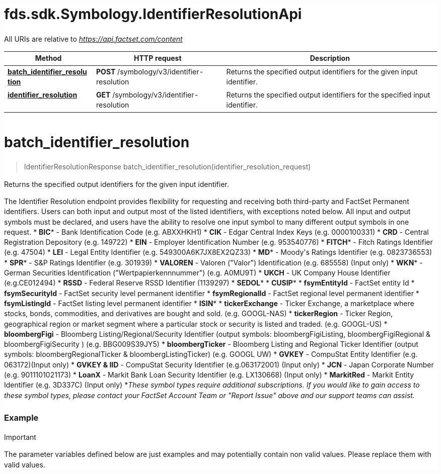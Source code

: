 # fds.sdk.Symbology.IdentifierResolutionApi

All URIs are relative to *https://api.factset.com/content*

Method | HTTP request | Description
------------- | ------------- | -------------
[**batch_identifier_resolution**](IdentifierResolutionApi.md#batch_identifier_resolution) | **POST** /symbology/v3/identifier-resolution | Returns the specified output identifiers for the given input identifier.
[**identifier_resolution**](IdentifierResolutionApi.md#identifier_resolution) | **GET** /symbology/v3/identifier-resolution | Returns the specified output identifiers for the specified input identifier.



# **batch_identifier_resolution**
> IdentifierResolutionResponse batch_identifier_resolution(identifier_resolution_request)

Returns the specified output identifiers for the given input identifier.

The Identifier Resolution endpoint provides flexibility for requesting and receiving both third-party and FactSet Permanent identifiers. Users can both input and output most of the listed identifiers, with exceptions noted below.  All input and output symbols must be declared, and users have the ability to resolve one input symbol to many different output symbols in one request.  * **BIC*** - Bank Identification Code (e.g. ABXXHKH1) * **CIK** - Edgar Central Index Keys (e.g. 0000100331) * **CRD** - Central Registration Depository (e.g. 149722) * **EIN** - Employer Identification Number (e.g. 953540776) * **FITCH*** - Fitch Ratings Identifier (e.g. 47504) * **LEI** - Legal Entity Identifier (e.g. 549300A6K7JX8EX2QZ33) * **MD*** - Moody's Ratings Identifier (e.g. 0823736553) * **SPR*** - S&P Ratings Identifier (e.g. 301939) * **VALOREN** - Valoren (\"Valor\") Identification (e.g. 685558) (Input only) * **WKN*** - German Securities Identification (\"Wertpapierkennnummer\") (e.g. A0MU9T) * **UKCH** - UK Company House Identifier (e.g.CE012494) * **RSSD** - Federal Reserve RSSD Identifier (1139297) * **SEDOL*** * **CUSIP*** * **fsymEntityId** - FactSet entity Id * **fsymSecurityId** - FactSet security level permanent identifier * **fsymRegionalId** - FactSet regional level permanent identifier * **fsymListingId** - FactSet listing level permanent identifier * **ISIN*** * **tickerExchange** - Ticker Exchange, a marketplace where stocks, bonds, commodities, and derivatives are bought and sold. (e.g. GOOGL-NAS) * **tickerRegion** - Ticker Region, geographical region or market segment where a particular stock or security is listed and traded. (e.g. GOOGL-US) * **bloombergFigi** - Bloomberg Listing/Regional/Security Identifier (output symbols: bloombergFigiListing, bloombergFigiRegional & bloombergFigiSecurity ) (e.g. BBG009S39JY5) * **bloombergTicker** - Bloomberg Listing and Regional Ticker Identifier (output symbols: bloombergRegionalTicker & bloombergListingTicker) (e.g. GOOGL UW) * **GVKEY** - CompuStat Entity Identifier (e.g. 063172)(Input only) * **GVKEY & IID** - CompuStat Security Identifier (e.g.063172001) (Input only) * **JCN** - Japan Corporate Number (e.g. 9011101021173) * **LoanX** - Markit Bank Loan Security Identifier (e.g. LX130668) (Input only) * **MarkitRed** - Markit Entity Identifier (e.g. 3D337C) (Input only)  **These symbol types require additional subscriptions. If you would like to gain access to these symbol types, please contact your FactSet Account Team or \"Report Issue\" above and our support teams can assist.* 

### Example

> [!IMPORTANT]
> The parameter variables defined below are just examples and may potentially contain non valid values. Please replace them with valid values.
